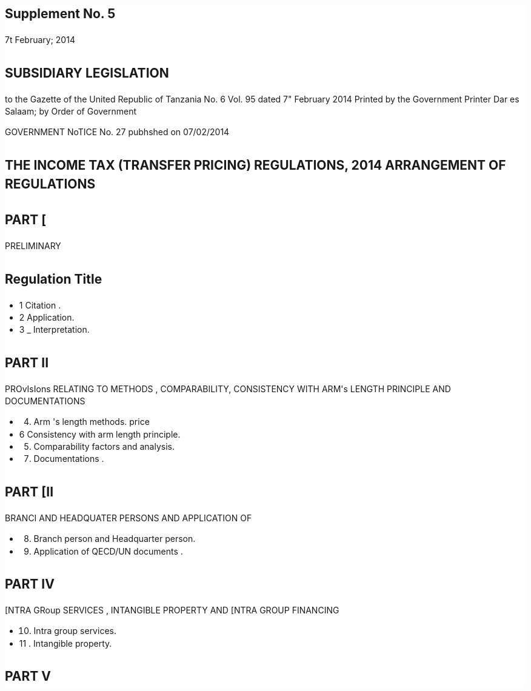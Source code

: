 ## Supplement  No. 5

7t February; 2014

## SUBSIDIARY LEGISLATION

to the Gazette of the United Republic of Tanzania No. 6 Vol. 95 dated 7" February 2014 Printed by the Government Printer Dar es Salaam; by Order of Government

GOVERNMENT NoTICE No. 27 pubhshed on 07/02/2014

## THE INCOME TAX (TRANSFER PRICING) REGULATIONS, 2014 ARRANGEMENT OF REGULATIONS

## PART [

PRELIMINARY

## Regulation Title

- 1 Citation .
- 2 Application.
- 3 \_ Interpretation.

## PART II

PROvIsIons RELATING TO METHODS , COMPARABILITY, CONSISTENCY WITH ARM's LENGTH PRINCIPLE AND DOCUMENTATIONS

- 4. Arm 's length methods. price
- 6 Consistency with arm length principle.
- 5. Comparability factors and analysis.
- 7. Documentations .

## PART [II

BRANCI AND HEADQUATER PERSONS AND APPLICATION OF

- 8. Branch person and Headquarter person.
- 9. Application of QECD/UN documents .

## PART IV

[NTRA GRoup SERVICES , INTANGIBLE PROPERTY AND [NTRA GROUP FINANCING

- 10. Intra group services.
- 11 . Intangible property.

## PART V
